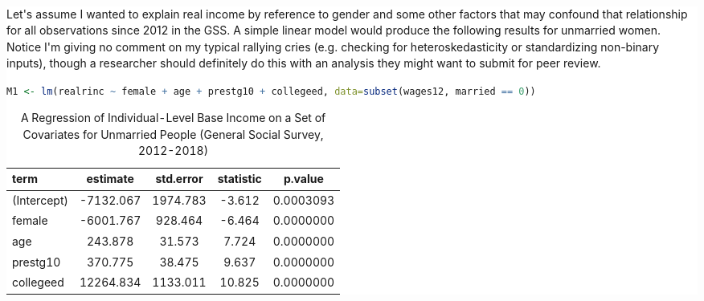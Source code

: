 Let's assume I wanted to explain real income by reference to gender and some other factors that may confound that relationship for all observations since 2012 in the GSS. A simple linear model would produce the following results for unmarried women. Notice I'm giving no comment on my typical rallying cries (e.g. checking for heteroskedasticity or standardizing non-binary inputs), though a researcher should definitely do this with an analysis they might want to submit for peer review.


```r
M1 <- lm(realrinc ~ female + age + prestg10 + collegeed, data=subset(wages12, married == 0))
```

<table id="stevetable">
<caption>A Regression of Individual-Level Base Income on a Set of Covariates for Unmarried People (General Social Survey, 2012-2018)</caption>
 <thead>
  <tr>
   <th style="text-align:left;"> term </th>
   <th style="text-align:center;"> estimate </th>
   <th style="text-align:center;"> std.error </th>
   <th style="text-align:center;"> statistic </th>
   <th style="text-align:center;"> p.value </th>
  </tr>
 </thead>
<tbody>
  <tr>
   <td style="text-align:left;"> (Intercept) </td>
   <td style="text-align:center;"> -7132.067 </td>
   <td style="text-align:center;"> 1974.783 </td>
   <td style="text-align:center;"> -3.612 </td>
   <td style="text-align:center;"> 0.0003093 </td>
  </tr>
  <tr>
   <td style="text-align:left;"> female </td>
   <td style="text-align:center;"> -6001.767 </td>
   <td style="text-align:center;"> 928.464 </td>
   <td style="text-align:center;"> -6.464 </td>
   <td style="text-align:center;"> 0.0000000 </td>
  </tr>
  <tr>
   <td style="text-align:left;"> age </td>
   <td style="text-align:center;"> 243.878 </td>
   <td style="text-align:center;"> 31.573 </td>
   <td style="text-align:center;"> 7.724 </td>
   <td style="text-align:center;"> 0.0000000 </td>
  </tr>
  <tr>
   <td style="text-align:left;"> prestg10 </td>
   <td style="text-align:center;"> 370.775 </td>
   <td style="text-align:center;"> 38.475 </td>
   <td style="text-align:center;"> 9.637 </td>
   <td style="text-align:center;"> 0.0000000 </td>
  </tr>
  <tr>
   <td style="text-align:left;"> collegeed </td>
   <td style="text-align:center;"> 12264.834 </td>
   <td style="text-align:center;"> 1133.011 </td>
   <td style="text-align:center;"> 10.825 </td>
   <td style="text-align:center;"> 0.0000000 </td>
  </tr>
</tbody>
</table>
